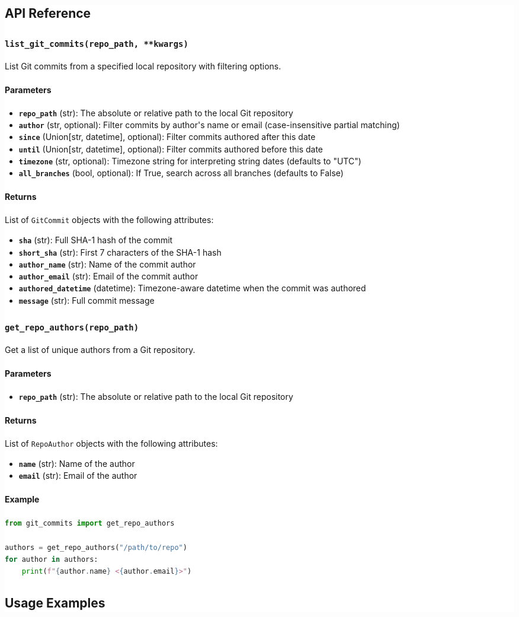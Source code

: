 ## API Reference

### `list_git_commits(repo_path, **kwargs)`

List Git commits from a specified local repository with filtering options.

#### Parameters

- **`repo_path`** (str): The absolute or relative path to the local Git repository
- **`author`** (str, optional): Filter commits by author's name or email (case-insensitive partial matching)
- **`since`** (Union[str, datetime], optional): Filter commits authored after this date
- **`until`** (Union[str, datetime], optional): Filter commits authored before this date  
- **`timezone`** (str, optional): Timezone string for interpreting string dates (defaults to "UTC")
- **`all_branches`** (bool, optional): If True, search across all branches (defaults to False)

#### Returns

List of `GitCommit` objects with the following attributes:

- **`sha`** (str): Full SHA-1 hash of the commit
- **`short_sha`** (str): First 7 characters of the SHA-1 hash
- **`author_name`** (str): Name of the commit author
- **`author_email`** (str): Email of the commit author
- **`authored_datetime`** (datetime): Timezone-aware datetime when the commit was authored
- **`message`** (str): Full commit message

### `get_repo_authors(repo_path)`

Get a list of unique authors from a Git repository.

#### Parameters

- **`repo_path`** (str): The absolute or relative path to the local Git repository

#### Returns

List of `RepoAuthor` objects with the following attributes:

- **`name`** (str): Name of the author
- **`email`** (str): Email of the author

#### Example

```python
from git_commits import get_repo_authors

authors = get_repo_authors("/path/to/repo")
for author in authors:
    print(f"{author.name} <{author.email}>")
```

## Usage Examples
